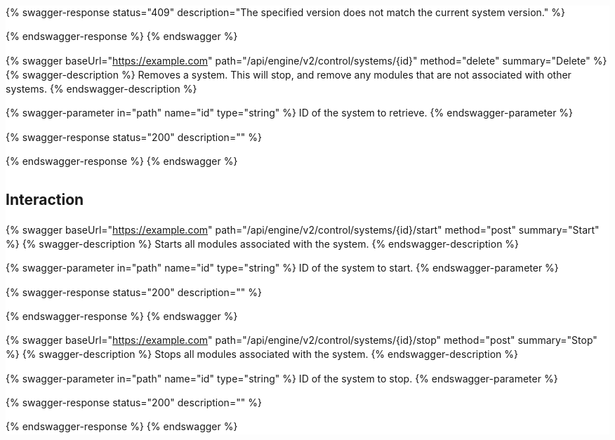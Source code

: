 {% swagger-response status="409" description="The specified version does not match the current system version." %}

{% endswagger-response %}
{% endswagger %}

{% swagger baseUrl="https://example.com" path="/api/engine/v2/control/systems/{id}" method="delete" summary="Delete" %}
{% swagger-description %}
Removes a system. This will stop, and remove any modules that are not associated with other systems.
{% endswagger-description %}

{% swagger-parameter in="path" name="id" type="string" %}
ID of the system to retrieve.
{% endswagger-parameter %}

{% swagger-response status="200" description="" %}
```
```
{% endswagger-response %}
{% endswagger %}

## Interaction

{% swagger baseUrl="https://example.com" path="/api/engine/v2/control/systems/{id}/start" method="post" summary="Start" %}
{% swagger-description %}
Starts all modules associated with the system.
{% endswagger-description %}

{% swagger-parameter in="path" name="id" type="string" %}
ID of the system to start.
{% endswagger-parameter %}

{% swagger-response status="200" description="" %}
```
```
{% endswagger-response %}
{% endswagger %}

{% swagger baseUrl="https://example.com" path="/api/engine/v2/control/systems/{id}/stop" method="post" summary="Stop" %}
{% swagger-description %}
Stops all modules associated with the system.
{% endswagger-description %}

{% swagger-parameter in="path" name="id" type="string" %}
ID of the system to stop.
{% endswagger-parameter %}

{% swagger-response status="200" description="" %}
```
```
{% endswagger-response %}
{% endswagger %}
